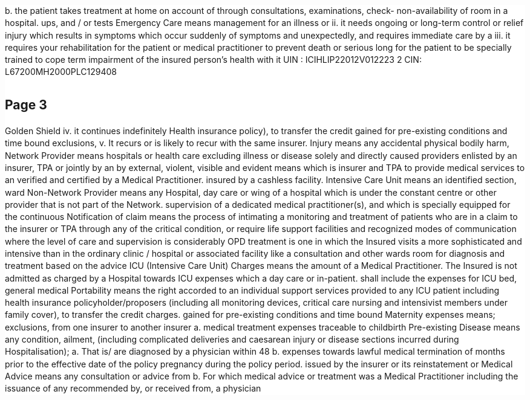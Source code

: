 b. the patient takes treatment at home on account of through consultations, examinations, check-
non-availability of room in a hospital. ups, and / or tests
Emergency Care means management for an illness or ii. it needs ongoing or long-term control or relief
injury which results in symptoms which occur suddenly of symptoms
and unexpectedly, and requires immediate care by a iii. it requires your rehabilitation for the patient or
medical practitioner to prevent death or serious long for the patient to be specially trained to cope
term impairment of the insured person’s health with it
UIN : ICIHLIP22012V012223 2 CIN: L67200MH2000PLC129408


## Page 3

Golden Shield
iv. it continues indefinitely Health insurance policy), to transfer the credit gained
for pre-existing conditions and time bound exclusions,
v. It recurs or is likely to recur
with the same insurer.
Injury means any accidental physical bodily harm,
Network Provider means hospitals or health care
excluding illness or disease solely and directly caused
providers enlisted by an insurer, TPA or jointly by an
by external, violent, visible and evident means which is
insurer and TPA to provide medical services to an
verified and certified by a Medical Practitioner.
insured by a cashless facility.
Intensive Care Unit means an identified section, ward
Non-Network Provider means any Hospital, day care
or wing of a hospital which is under the constant
centre or other provider that is not part of the Network.
supervision of a dedicated medical practitioner(s), and
which is specially equipped for the continuous Notification of claim means the process of intimating a
monitoring and treatment of patients who are in a claim to the insurer or TPA through any of the
critical condition, or require life support facilities and recognized modes of communication
where the level of care and supervision is considerably
OPD treatment is one in which the Insured visits a
more sophisticated and intensive than in the ordinary
clinic / hospital or associated facility like a consultation
and other wards
room for diagnosis and treatment based on the advice
ICU (Intensive Care Unit) Charges means the amount of a Medical Practitioner. The Insured is not admitted as
charged by a Hospital towards ICU expenses which a day care or in-patient.
shall include the expenses for ICU bed, general medical
Portability means the right accorded to an individual
support services provided to any ICU patient including
health insurance policyholder/proposers (including all
monitoring devices, critical care nursing and intensivist
members under family cover), to transfer the credit
charges.
gained for pre-existing conditions and time bound
Maternity expenses means; exclusions, from one insurer to another insurer
a. medical treatment expenses traceable to childbirth Pre-existing Disease means any condition, ailment,
(including complicated deliveries and caesarean injury or disease
sections incurred during Hospitalisation);
a. That is/ are diagnosed by a physician within 48
b. expenses towards lawful medical termination of months prior to the effective date of the policy
pregnancy during the policy period. issued by the insurer or its reinstatement or
Medical Advice means any consultation or advice from b. For which medical advice or treatment was
a Medical Practitioner including the issuance of any recommended by, or received from, a physician
